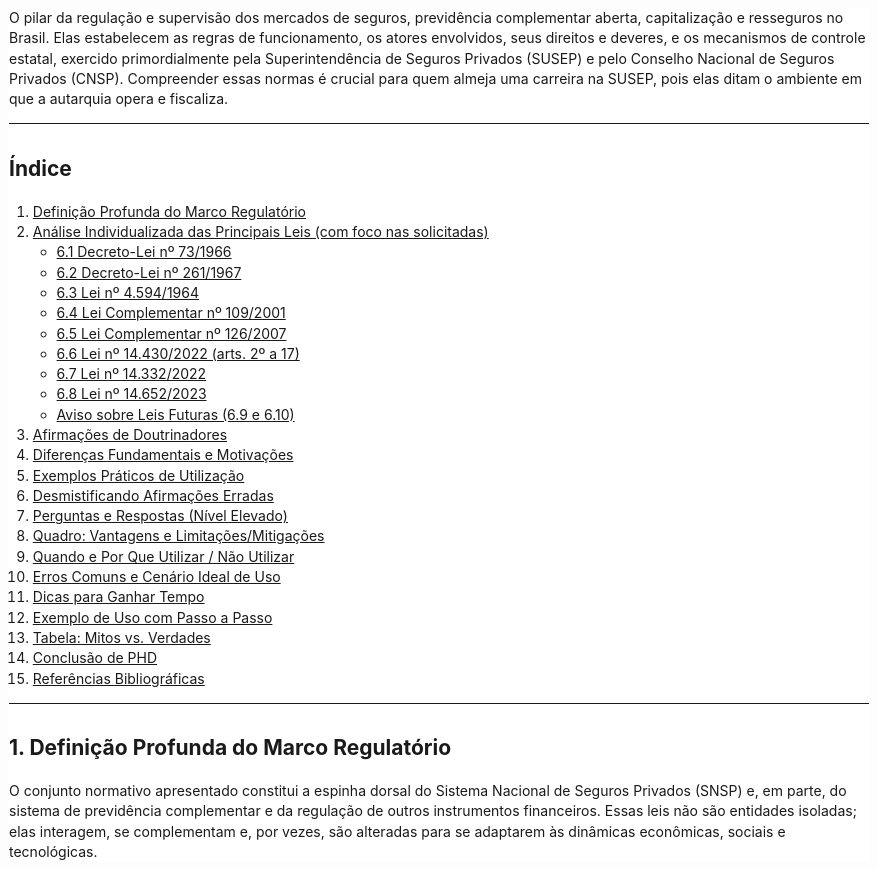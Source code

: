 O pilar da regulação e supervisão dos mercados de seguros,
previdência complementar aberta, capitalização e resseguros no Brasil. Elas estabelecem as regras de funcionamento, os
atores envolvidos, seus direitos e deveres, e os mecanismos de controle estatal, exercido primordialmente pela
Superintendência de Seguros Privados (SUSEP) e pelo Conselho Nacional de Seguros Privados (CNSP). Compreender essas
normas é crucial para quem almeja uma carreira na SUSEP, pois elas ditam o ambiente em que a autarquia opera e
fiscaliza.

---

## Índice

1. [Definição Profunda do Marco Regulatório](#definicao-profunda)
2. [Análise Individualizada das Principais Leis (com foco nas solicitadas)](#analise-individual)
    * [6.1 Decreto-Lei nº 73/1966](#dl-73-1966)
    * [6.2 Decreto-Lei nº 261/1967](#dl-261-1967)
    * [6.3 Lei nº 4.594/1964](#lei-4594-1964)
    * [6.4 Lei Complementar nº 109/2001](#lc-109-2001)
    * [6.5 Lei Complementar nº 126/2007](#lc-126-2007)
    * [6.6 Lei nº 14.430/2022 (arts. 2º a 17)](#lei-14430-2022)
    * [6.7 Lei nº 14.332/2022](#lei-14332-2022)
    * [6.8 Lei nº 14.652/2023](#lei-14652-2023)
    * [Aviso sobre Leis Futuras (6.9 e 6.10)](#leis-futuras)
3. [Afirmações de Doutrinadores](#doutrinadores)
4. [Diferenças Fundamentais e Motivações](#diferencas-motivacoes)
5. [Exemplos Práticos de Utilização](#exemplos-praticos)
6. [Desmistificando Afirmações Erradas](#desmistificando)
7. [Perguntas e Respostas (Nível Elevado)](#perguntas-respostas)
8. [Quadro: Vantagens e Limitações/Mitigações](#quadro-vantagens-limitacoes)
9. [Quando e Por Que Utilizar / Não Utilizar](#quando-utilizar)
10. [Erros Comuns e Cenário Ideal de Uso](#erros-comuns)
11. [Dicas para Ganhar Tempo](#dicas-tempo)
12. [Exemplo de Uso com Passo a Passo](#exemplo-passo-a-passo)
13. [Tabela: Mitos vs. Verdades](#tabela-mitos-verdades)
14. [Conclusão de PHD](#conclusao-phd)
15. [Referências Bibliográficas](#referencias)

---

<a name="definicao-profunda"></a>

## 1. Definição Profunda do Marco Regulatório

O conjunto normativo apresentado constitui a espinha dorsal do Sistema Nacional de Seguros Privados (SNSP) e, em parte,
do sistema de previdência complementar e da regulação de outros instrumentos financeiros. Essas leis não são entidades
isoladas; elas interagem, se complementam e, por vezes, são alteradas para se adaptarem às dinâmicas econômicas, sociais
e tecnológicas.
